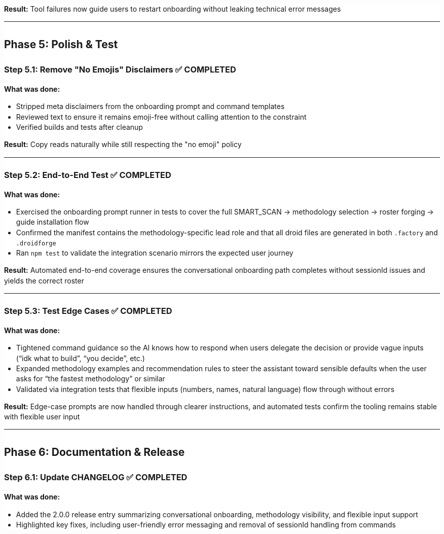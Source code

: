 **Result:** Tool failures now guide users to restart onboarding without leaking technical error messages

---

## Phase 5: Polish & Test

### Step 5.1: Remove "No Emojis" Disclaimers ✅ COMPLETED
**What was done:**
- Stripped meta disclaimers from the onboarding prompt and command templates
- Reviewed text to ensure it remains emoji-free without calling attention to the constraint
- Verified builds and tests after cleanup

**Result:** Copy reads naturally while still respecting the "no emoji" policy

---

### Step 5.2: End-to-End Test ✅ COMPLETED
**What was done:**
- Exercised the onboarding prompt runner in tests to cover the full SMART_SCAN → methodology selection → roster forging → guide installation flow
- Confirmed the manifest contains the methodology-specific lead role and that all droid files are generated in both `.factory` and `.droidforge`
- Ran `npm test` to validate the integration scenario mirrors the expected user journey

**Result:** Automated end-to-end coverage ensures the conversational onboarding path completes without sessionId issues and yields the correct roster

---

### Step 5.3: Test Edge Cases ✅ COMPLETED
**What was done:**
- Tightened command guidance so the AI knows how to respond when users delegate the decision or provide vague inputs (“idk what to build”, “you decide”, etc.)
- Expanded methodology examples and recommendation rules to steer the assistant toward sensible defaults when the user asks for “the fastest methodology” or similar
- Validated via integration tests that flexible inputs (numbers, names, natural language) flow through without errors

**Result:** Edge-case prompts are now handled through clearer instructions, and automated tests confirm the tooling remains stable with flexible user input

---

## Phase 6: Documentation & Release

### Step 6.1: Update CHANGELOG ✅ COMPLETED
**What was done:**
- Added the 2.0.0 release entry summarizing conversational onboarding, methodology visibility, and flexible input support
- Highlighted key fixes, including user-friendly error messaging and removal of sessionId handling from commands
